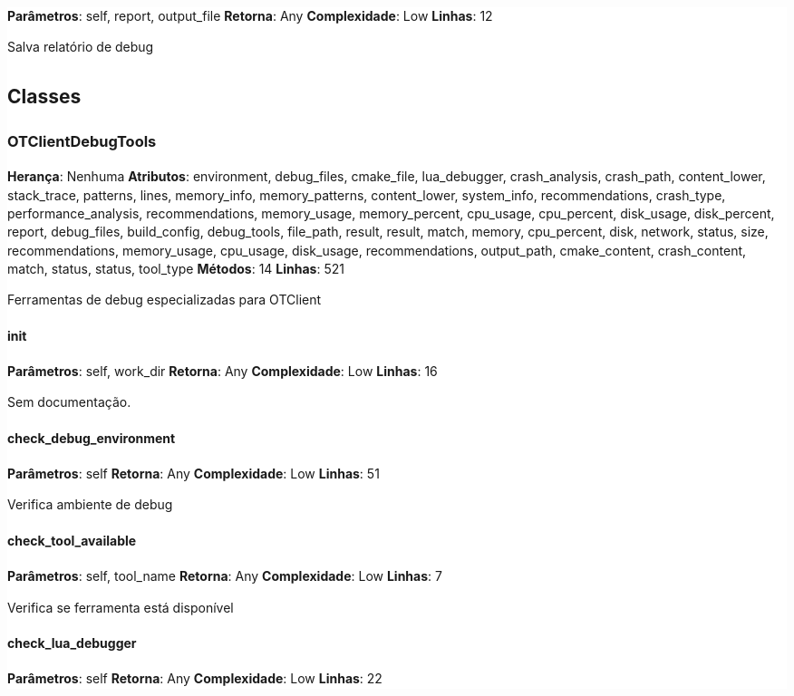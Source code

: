 **Parâmetros**: self, report, output_file
**Retorna**: Any
**Complexidade**: Low
**Linhas**: 12

Salva relatório de debug

## Classes

### OTClientDebugTools

**Herança**: Nenhuma
**Atributos**: environment, debug_files, cmake_file, lua_debugger, crash_analysis, crash_path, content_lower, stack_trace, patterns, lines, memory_info, memory_patterns, content_lower, system_info, recommendations, crash_type, performance_analysis, recommendations, memory_usage, memory_percent, cpu_usage, cpu_percent, disk_usage, disk_percent, report, debug_files, build_config, debug_tools, file_path, result, result, match, memory, cpu_percent, disk, network, status, size, recommendations, memory_usage, cpu_usage, disk_usage, recommendations, output_path, cmake_content, crash_content, match, status, status, tool_type
**Métodos**: 14
**Linhas**: 521

Ferramentas de debug especializadas para OTClient

#### __init__

**Parâmetros**: self, work_dir
**Retorna**: Any
**Complexidade**: Low
**Linhas**: 16

Sem documentação.

#### check_debug_environment

**Parâmetros**: self
**Retorna**: Any
**Complexidade**: Low
**Linhas**: 51

Verifica ambiente de debug

#### check_tool_available

**Parâmetros**: self, tool_name
**Retorna**: Any
**Complexidade**: Low
**Linhas**: 7

Verifica se ferramenta está disponível

#### check_lua_debugger

**Parâmetros**: self
**Retorna**: Any
**Complexidade**: Low
**Linhas**: 22
